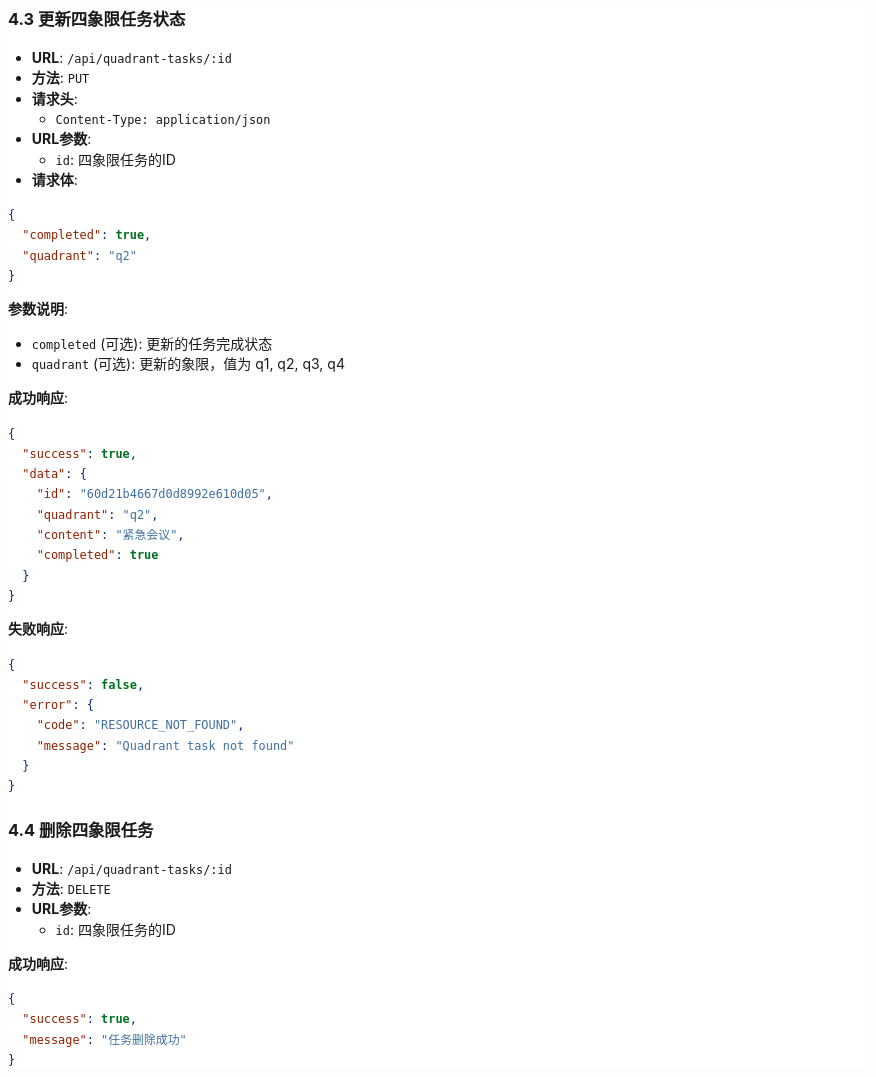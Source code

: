 ### 4.3 更新四象限任务状态

- **URL**: `/api/quadrant-tasks/:id`
- **方法**: `PUT`
- **请求头**:
  - `Content-Type: application/json`
- **URL参数**:
  - `id`: 四象限任务的ID
- **请求体**:
```json
{
  "completed": true,
  "quadrant": "q2"
}
```

**参数说明**:
- `completed` (可选): 更新的任务完成状态
- `quadrant` (可选): 更新的象限，值为 q1, q2, q3, q4

**成功响应**:
```json
{
  "success": true,
  "data": {
    "id": "60d21b4667d0d8992e610d05",
    "quadrant": "q2",
    "content": "紧急会议",
    "completed": true
  }
}
```

**失败响应**:
```json
{
  "success": false,
  "error": {
    "code": "RESOURCE_NOT_FOUND",
    "message": "Quadrant task not found"
  }
}
```

### 4.4 删除四象限任务

- **URL**: `/api/quadrant-tasks/:id`
- **方法**: `DELETE`
- **URL参数**:
  - `id`: 四象限任务的ID

**成功响应**:
```json
{
  "success": true,
  "message": "任务删除成功"
}
```
